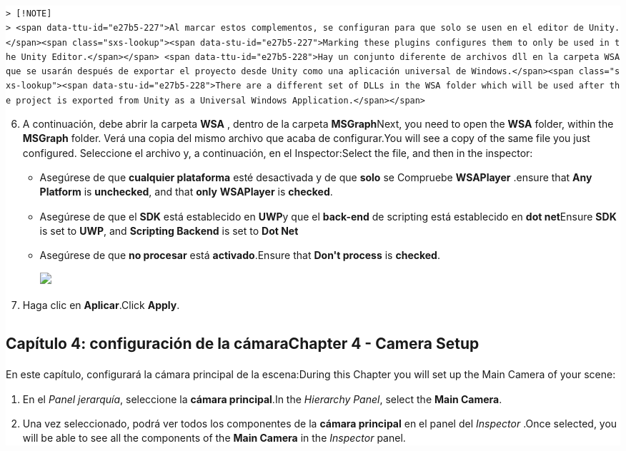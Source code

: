     > [!NOTE] 
    > <span data-ttu-id="e27b5-227">Al marcar estos complementos, se configuran para que solo se usen en el editor de Unity.</span><span class="sxs-lookup"><span data-stu-id="e27b5-227">Marking these plugins configures them to only be used in the Unity Editor.</span></span> <span data-ttu-id="e27b5-228">Hay un conjunto diferente de archivos dll en la carpeta WSA que se usarán después de exportar el proyecto desde Unity como una aplicación universal de Windows.</span><span class="sxs-lookup"><span data-stu-id="e27b5-228">There are a different set of DLLs in the WSA folder which will be used after the project is exported from Unity as a Universal Windows Application.</span></span>

6.  <span data-ttu-id="e27b5-229">A continuación, debe abrir la carpeta **WSA** , dentro de la carpeta **MSGraph**</span><span class="sxs-lookup"><span data-stu-id="e27b5-229">Next, you need to open the **WSA** folder, within the **MSGraph** folder.</span></span> <span data-ttu-id="e27b5-230">Verá una copia del mismo archivo que acaba de configurar.</span><span class="sxs-lookup"><span data-stu-id="e27b5-230">You will see a copy of the same file you just configured.</span></span> <span data-ttu-id="e27b5-231">Seleccione el archivo y, a continuación, en el Inspector:</span><span class="sxs-lookup"><span data-stu-id="e27b5-231">Select the file, and then in the inspector:</span></span>

    -   <span data-ttu-id="e27b5-232">Asegúrese de que **cualquier plataforma** esté desactivada y de que **solo** se Compruebe **WSAPlayer** .</span><span class="sxs-lookup"><span data-stu-id="e27b5-232">ensure that **Any Platform** is **unchecked**, and that **only** **WSAPlayer** is **checked**.</span></span>

    -   <span data-ttu-id="e27b5-233">Asegúrese de que el **SDK** está establecido en **UWP**y que el **back-end** de scripting está establecido en **dot net**</span><span class="sxs-lookup"><span data-stu-id="e27b5-233">Ensure **SDK** is set to **UWP**, and **Scripting Backend** is set to **Dot Net**</span></span>

    -   <span data-ttu-id="e27b5-234">Asegúrese de que **no procesar** está **activado**.</span><span class="sxs-lookup"><span data-stu-id="e27b5-234">Ensure that **Don't process** is **checked**.</span></span>

        ![](images/AzureLabs-Lab311-23.png)

7.  <span data-ttu-id="e27b5-235">Haga clic en **Aplicar**.</span><span class="sxs-lookup"><span data-stu-id="e27b5-235">Click **Apply**.</span></span>

## <a name="chapter-4---camera-setup"></a><span data-ttu-id="e27b5-236">Capítulo 4: configuración de la cámara</span><span class="sxs-lookup"><span data-stu-id="e27b5-236">Chapter 4 - Camera Setup</span></span>

<span data-ttu-id="e27b5-237">En este capítulo, configurará la cámara principal de la escena:</span><span class="sxs-lookup"><span data-stu-id="e27b5-237">During this Chapter you will set up the Main Camera of your scene:</span></span>

1.  <span data-ttu-id="e27b5-238">En el *Panel jerarquía*, seleccione la **cámara principal**.</span><span class="sxs-lookup"><span data-stu-id="e27b5-238">In the *Hierarchy Panel*, select the **Main Camera**.</span></span>

2.  <span data-ttu-id="e27b5-239">Una vez seleccionado, podrá ver todos los componentes de la **cámara principal** en el panel del *Inspector* .</span><span class="sxs-lookup"><span data-stu-id="e27b5-239">Once selected, you will be able to see all the components of the **Main Camera** in the *Inspector* panel.</span></span>
